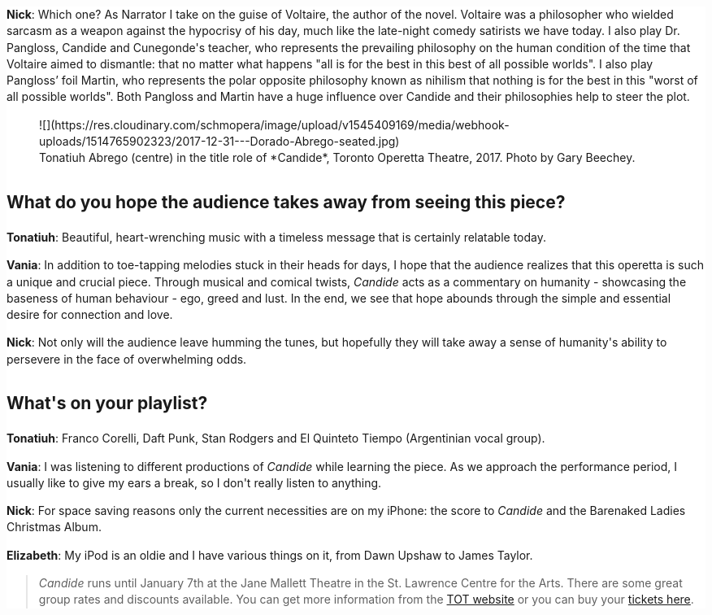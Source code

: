 **Nick**: Which one? As Narrator I take on the guise of Voltaire, the author of the novel. Voltaire was a philosopher who wielded sarcasm as a weapon against the hypocrisy of his day, much like the late-night comedy satirists we have today. I also play Dr. Pangloss, Candide and Cunegonde's teacher, who represents the prevailing philosophy on the human condition of the time that Voltaire aimed to dismantle: that no matter what happens "all is for the best in this best of all possible worlds". I also play Pangloss’ foil Martin, who represents the polar opposite philosophy known as nihilism that nothing is for the best in this "worst of all possible worlds". Both Pangloss and Martin have a huge influence over Candide and their philosophies help to steer the plot. 

<figure data-type="image">
![](https://res.cloudinary.com/schmopera/image/upload/v1545409169/media/webhook-uploads/1514765902323/2017-12-31---Dorado-Abrego-seated.jpg)
<figcaption>Tonatiuh Abrego (centre) in the title role of *Candide*, Toronto Operetta Theatre, 2017. Photo by Gary Beechey.</figcaption>
</figure>

## What do you hope the audience takes away from seeing this piece?

**Tonatiuh**: Beautiful, heart-wrenching music with a timeless message that is certainly relatable today. 

**Vania**: In addition to toe-tapping melodies stuck in their heads for days, I hope that the audience realizes that this operetta is such a unique and crucial piece. Through musical and comical twists, *Candide* acts as a commentary on humanity - showcasing the baseness of human behaviour - ego, greed and lust. In the end, we see that hope abounds through the simple and essential desire for connection and love. 

**Nick**: Not only will the audience leave humming the tunes, but hopefully they will take away a sense of humanity's ability to persevere in the face of overwhelming odds.

## What's on your playlist? 

**Tonatiuh**: Franco Corelli, Daft Punk, Stan Rodgers and El Quinteto Tiempo (Argentinian vocal group).

**Vania**: I was listening to different productions of *Candide* while learning the piece. As we approach the performance period, I usually like to give my ears a break, so I don't really listen to anything.

**Nick**: For space saving reasons only the current necessities are on my iPhone: the score to *Candide* and the Barenaked Ladies Christmas Album. 

**Elizabeth**: My iPod is an oldie and I have various things on it, from Dawn Upshaw to James Taylor. 

>*Candide* runs until January 7th at the Jane Mallett Theatre in the St. Lawrence Centre for the Arts. There are some great group rates and discounts available. You can get more information from the [TOT website](http://www.torontooperetta.com/shows.html) or you can buy your [tickets here](http://www.torontooperetta.com/tickets.html).
